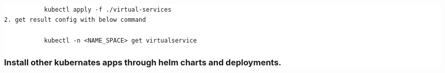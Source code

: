                kubectl apply -f ./virtual-services
    2. get result config with below command

               kubectl -n <NAME_SPACE> get virtualservice


### Install other kubernates apps through helm charts and deployments.
    





